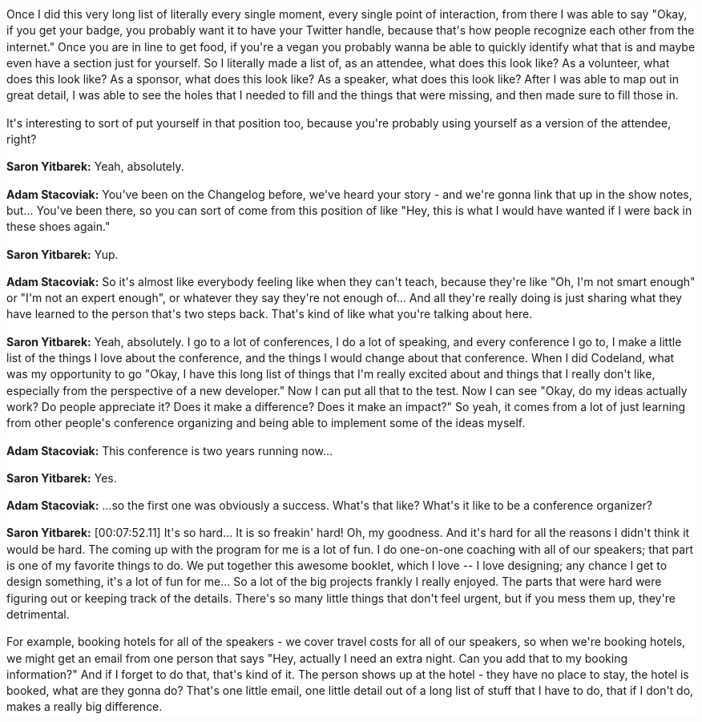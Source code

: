 Once I did this very long list of literally every single moment, every single point of interaction, from there I was able to say "Okay, if you get your badge, you probably want it to have your Twitter handle, because that's how people recognize each other from the internet." Once you are in line to get food, if you're a vegan you probably wanna be able to quickly identify what that is and maybe even have a section just for yourself. So I literally made a list of, as an attendee, what does this look like? As a volunteer, what does this look like? As a sponsor, what does this look like? As a speaker, what does this look like? After I was able to map out in great detail, I was able to see the holes that I needed to fill and the things that were missing, and then made sure to fill those in.

It's interesting to sort of put yourself in that position too, because you're probably using yourself as a version of the attendee, right?

**Saron Yitbarek:** Yeah, absolutely.

**Adam Stacoviak:** You've been on the Changelog before, we've heard your story - and we're gonna link that up in the show notes, but... You've been there, so you can sort of come from this position of like "Hey, this is what I would have wanted if I were back in these shoes again."

**Saron Yitbarek:** Yup.

**Adam Stacoviak:** So it's almost like everybody feeling like when they can't teach, because they're like "Oh, I'm not smart enough" or "I'm not an expert enough", or whatever they say they're not enough of... And all they're really doing is just sharing what they have learned to the person that's two steps back. That's kind of like what you're talking about here.

**Saron Yitbarek:** Yeah, absolutely. I go to a lot of conferences, I do a lot of speaking, and every conference I go to, I make a little list of the things I love about the conference, and the things I would change about that conference. When I did Codeland, what was my opportunity to go "Okay, I have this long list of things that I'm really excited about and things that I really don't like, especially from the perspective of a new developer." Now I can put all that to the test. Now I can see "Okay, do my ideas actually work? Do people appreciate it? Does it make a difference? Does it make an impact?" So yeah, it comes from a lot of just learning from other people's conference organizing and being able to implement some of the ideas myself.

**Adam Stacoviak:** This conference is two years running now...

**Saron Yitbarek:** Yes.

**Adam Stacoviak:** ...so the first one was obviously a success. What's that like? What's it like to be a conference organizer?

**Saron Yitbarek:** \[00:07:52.11\] It's so hard... It is so freakin' hard! Oh, my goodness. And it's hard for all the reasons I didn't think it would be hard. The coming up with the program for me is a lot of fun. I do one-on-one coaching with all of our speakers; that part is one of my favorite things to do. We put together this awesome booklet, which I love -- I love designing; any chance I get to design something, it's a lot of fun for me... So a lot of the big projects frankly I really enjoyed. The parts that were hard were figuring out or keeping track of the details. There's so many little things that don't feel urgent, but if you mess them up, they're detrimental.

For example, booking hotels for all of the speakers - we cover travel costs for all of our speakers, so when we're booking hotels, we might get an email from one person that says "Hey, actually I need an extra night. Can you add that to my booking information?" And if I forget to do that, that's kind of it. The person shows up at the hotel - they have no place to stay, the hotel is booked, what are they gonna do? That's one little email, one little detail out of a long list of stuff that I have to do, that if I don't do, makes a really big difference.
